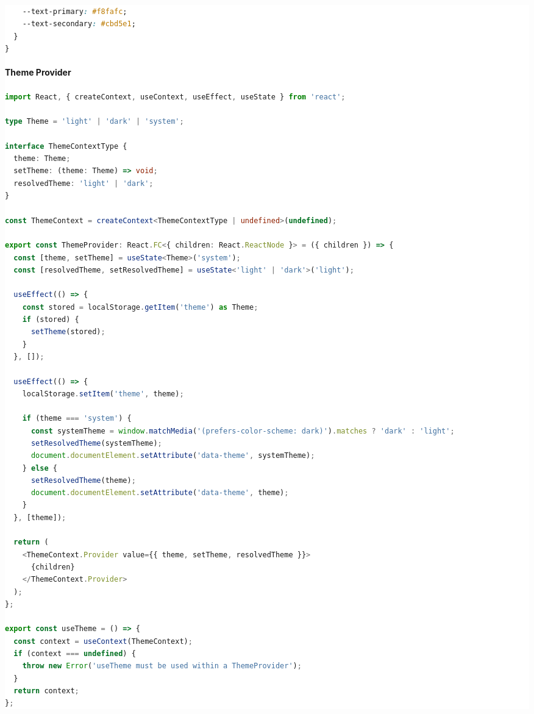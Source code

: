```css
    --text-primary: #f8fafc;
    --text-secondary: #cbd5e1;
  }
}
```

#### Theme Provider
```typescript
import React, { createContext, useContext, useEffect, useState } from 'react';

type Theme = 'light' | 'dark' | 'system';

interface ThemeContextType {
  theme: Theme;
  setTheme: (theme: Theme) => void;
  resolvedTheme: 'light' | 'dark';
}

const ThemeContext = createContext<ThemeContextType | undefined>(undefined);

export const ThemeProvider: React.FC<{ children: React.ReactNode }> = ({ children }) => {
  const [theme, setTheme] = useState<Theme>('system');
  const [resolvedTheme, setResolvedTheme] = useState<'light' | 'dark'>('light');

  useEffect(() => {
    const stored = localStorage.getItem('theme') as Theme;
    if (stored) {
      setTheme(stored);
    }
  }, []);

  useEffect(() => {
    localStorage.setItem('theme', theme);
    
    if (theme === 'system') {
      const systemTheme = window.matchMedia('(prefers-color-scheme: dark)').matches ? 'dark' : 'light';
      setResolvedTheme(systemTheme);
      document.documentElement.setAttribute('data-theme', systemTheme);
    } else {
      setResolvedTheme(theme);
      document.documentElement.setAttribute('data-theme', theme);
    }
  }, [theme]);

  return (
    <ThemeContext.Provider value={{ theme, setTheme, resolvedTheme }}>
      {children}
    </ThemeContext.Provider>
  );
};

export const useTheme = () => {
  const context = useContext(ThemeContext);
  if (context === undefined) {
    throw new Error('useTheme must be used within a ThemeProvider');
  }
  return context;
};
```
